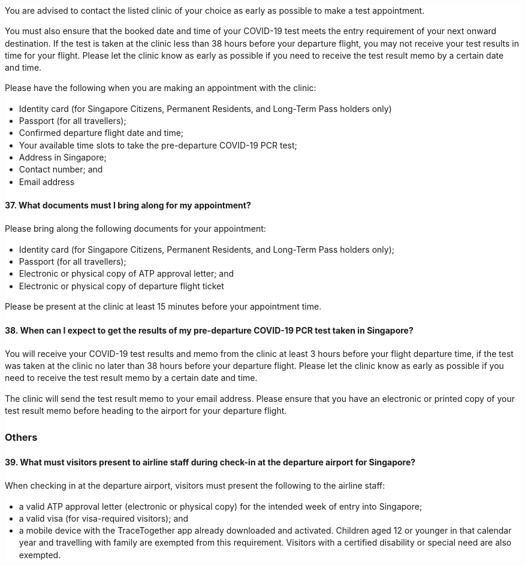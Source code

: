 You are advised to contact the listed clinic of your choice as early as possible to make a test appointment.

You must also ensure that the booked date and time of your COVID-19 test meets the entry requirement of your next onward destination. If the test is taken at the clinic less than 38 hours before your departure flight, you may not receive your test results in time for your flight. Please let the clinic know as early as possible if you need to receive the test result memo by a certain date and time.

Please have the following when you are making an appointment with the clinic:
- Identity card (for Singapore Citizens, Permanent Residents, and Long-Term Pass holders only)
- Passport (for all travellers);
- Confirmed departure flight date and time;
- Your available time slots to take the pre-departure COVID-19 PCR test;
- Address in Singapore;
- Contact number; and
- Email address

#### 37. What documents must I bring along for my appointment?

Please bring along the following documents for your appointment:
- Identity card (for Singapore Citizens, Permanent Residents, and Long-Term Pass holders only);
- Passport (for all travellers);
- Electronic or physical copy of ATP approval letter; and
- Electronic or physical copy of departure flight ticket

Please be present at the clinic at least 15 minutes before your appointment time.

#### 38. When can I expect to get the results of my pre-departure COVID-19 PCR test taken in Singapore?

You will receive your COVID-19 test results and memo from the clinic at least 3 hours before your flight departure time, if the test was taken at the clinic no later than 38 hours before your departure flight. Please let the clinic know as early as possible if you need to receive the test result memo by a certain date and time.

The clinic will send the test result memo to your email address. Please ensure that you have an electronic or printed copy of your test result memo before heading to the airport for your departure flight.


### **Others**

#### 39. What must visitors present to airline staff during check-in at the departure airport for Singapore?

When checking in at the departure airport, visitors must present the following to the airline staff:
- a valid ATP approval letter (electronic or physical copy) for the intended week of entry into Singapore;
- a valid visa (for visa-required visitors); and
- a mobile device with the TraceTogether app already downloaded and activated. Children aged 12 or younger in that calendar year and travelling with family are exempted from this requirement. Visitors with a certified disability or special need are also exempted.

